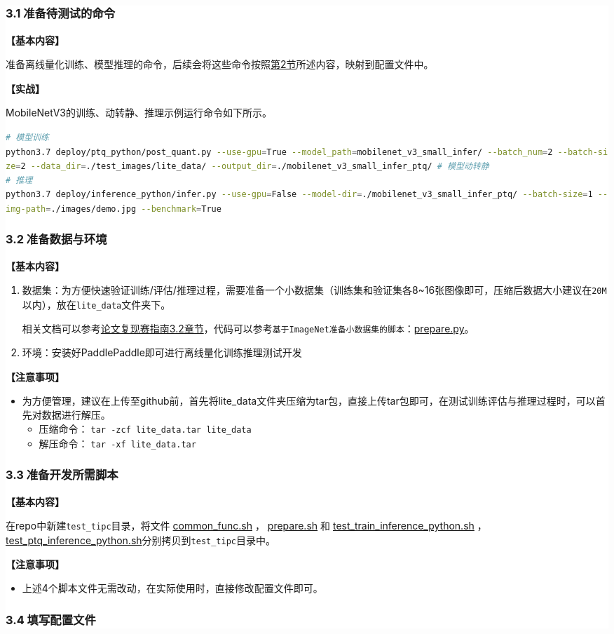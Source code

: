 ### 3.1 准备待测试的命令

**【基本内容】**

准备离线量化训练、模型推理的命令，后续会将这些命令按照[第2节](#2)所述内容，映射到配置文件中。

**【实战】**

MobileNetV3的训练、动转静、推理示例运行命令如下所示。

```bash
# 模型训练
python3.7 deploy/ptq_python/post_quant.py --use-gpu=True --model_path=mobilenet_v3_small_infer/ --batch_num=2 --batch-size=2 --data_dir=./test_images/lite_data/ --output_dir=./mobilenet_v3_small_infer_ptq/ # 模型动转静
# 推理
python3.7 deploy/inference_python/infer.py --use-gpu=False --model-dir=./mobilenet_v3_small_infer_ptq/ --batch-size=1 --img-path=./images/demo.jpg --benchmark=True
```

<a name="3.2"></a>

### 3.2 准备数据与环境

**【基本内容】**

1. 数据集：为方便快速验证训练/评估/推理过程，需要准备一个小数据集（训练集和验证集各8~16张图像即可，压缩后数据大小建议在`20M`以内），放在`lite_data`文件夹下。

    相关文档可以参考[论文复现赛指南3.2章节](../../../docs/lwfx/ArticleReproduction_CV.md)，代码可以参考`基于ImageNet准备小数据集的脚本`：[prepare.py](https://github.com/littletomatodonkey/AlexNet-Prod/blob/tipc/pipeline/Step2/prepare.py)。

2. 环境：安装好PaddlePaddle即可进行离线量化训练推理测试开发

**【注意事项】**

* 为方便管理，建议在上传至github前，首先将lite_data文件夹压缩为tar包，直接上传tar包即可，在测试训练评估与推理过程时，可以首先对数据进行解压。
    * 压缩命令： `tar -zcf lite_data.tar lite_data`
    * 解压命令： `tar -xf lite_data.tar`


<a name="3.3"></a>

### 3.3 准备开发所需脚本

**【基本内容】**

在repo中新建`test_tipc`目录，将文件 [common_func.sh](../../mobilenetv3_prod/Step6/test_tipc/common_func.sh) ， [prepare.sh](../../mobilenetv3_prod/Step6/test_tipc/prepare.sh) 和 [test_train_inference_python.sh](../../mobilenetv3_prod/Step6/test_tipc/test_train_inference_python.sh) ， [test_ptq_inference_python.sh](../../mobilenetv3_prod/Step6/test_tipc/test_ptq_inference_python.sh)分别拷贝到`test_tipc`目录中。


**【注意事项】**

* 上述4个脚本文件无需改动，在实际使用时，直接修改配置文件即可。

<a name="3.4"></a>

### 3.4 填写配置文件
